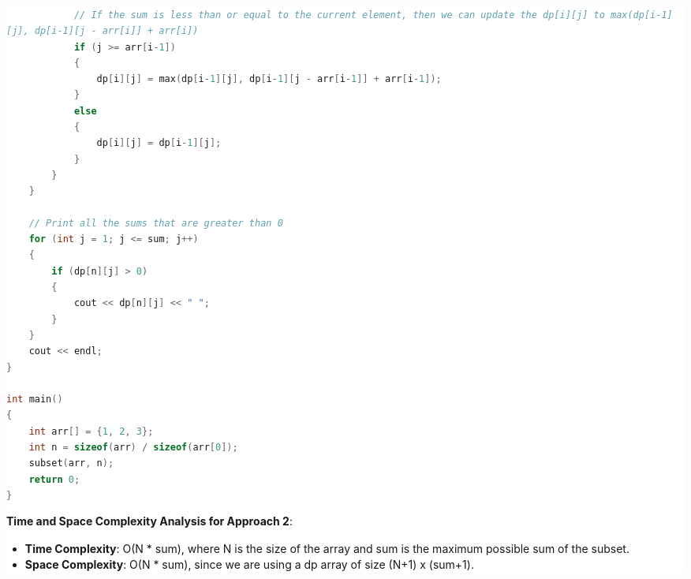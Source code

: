 ```cpp
			// If the sum is less than or equal to the current element, then we can update the dp[i][j] to max(dp[i-1][j], dp[i-1][j - arr[i]] + arr[i])
			if (j >= arr[i-1])
			{
				dp[i][j] = max(dp[i-1][j], dp[i-1][j - arr[i-1]] + arr[i-1]);
			}
			else
			{
				dp[i][j] = dp[i-1][j];
			}
		}
	}
	
	// Print all the sums that are greater than 0
	for (int j = 1; j <= sum; j++)
	{
		if (dp[n][j] > 0)
		{
			cout << dp[n][j] << " ";
		}
	}
	cout << endl;
}

int main()
{
	int arr[] = {1, 2, 3};
	int n = sizeof(arr) / sizeof(arr[0]);
	subset(arr, n);
	return 0;
}
```

**Time and Space Complexity Analysis for Approach 2**:
* **Time Complexity**: O(N * sum), where N is the size of the array and sum is the maximum possible sum of the subset.
* **Space Complexity**: O(N * sum), since we are using a dp array of size (N+1) x (sum+1).